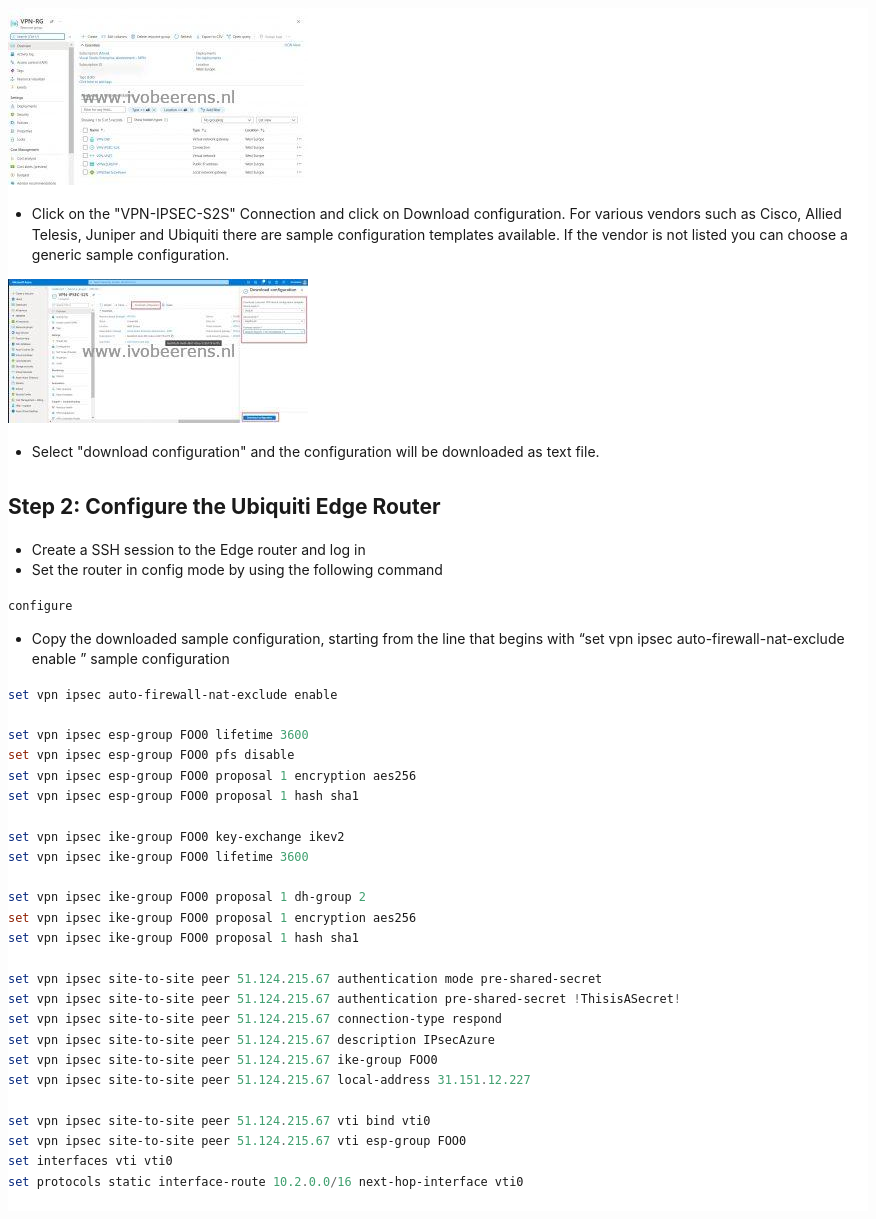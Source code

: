 [![](images/VPNRG-300x177.jpg)](images/VPNRG.jpg)

- Click on the "VPN-IPSEC-S2S" Connection and click on Download configuration. For various vendors such as Cisco, Allied Telesis, Juniper and Ubiquiti there are sample configuration templates available. If the vendor is not listed you can choose a generic sample configuration.

[![](images/VPNCOnnection-300x144.jpg)](images/VPNCOnnection.jpg)

- Select "download configuration" and the configuration will be downloaded as text file.

## Step 2: Configure the Ubiquiti Edge Router

- Create a SSH session to the Edge router and log in
- Set the router in config mode by using the following command

```powershell
configure
```

- Copy the downloaded sample configuration, starting from  the line that begins with “set vpn ipsec auto-firewall-nat-exclude enable ” sample configuration

```powershell
set vpn ipsec auto-firewall-nat-exclude enable
 
set vpn ipsec esp-group FOO0 lifetime 3600
set vpn ipsec esp-group FOO0 pfs disable
set vpn ipsec esp-group FOO0 proposal 1 encryption aes256
set vpn ipsec esp-group FOO0 proposal 1 hash sha1
 
set vpn ipsec ike-group FOO0 key-exchange ikev2
set vpn ipsec ike-group FOO0 lifetime 3600
 
set vpn ipsec ike-group FOO0 proposal 1 dh-group 2
set vpn ipsec ike-group FOO0 proposal 1 encryption aes256
set vpn ipsec ike-group FOO0 proposal 1 hash sha1
 
set vpn ipsec site-to-site peer 51.124.215.67 authentication mode pre-shared-secret
set vpn ipsec site-to-site peer 51.124.215.67 authentication pre-shared-secret !ThisisASecret!
set vpn ipsec site-to-site peer 51.124.215.67 connection-type respond
set vpn ipsec site-to-site peer 51.124.215.67 description IPsecAzure
set vpn ipsec site-to-site peer 51.124.215.67 ike-group FOO0
set vpn ipsec site-to-site peer 51.124.215.67 local-address 31.151.12.227
 
set vpn ipsec site-to-site peer 51.124.215.67 vti bind vti0
set vpn ipsec site-to-site peer 51.124.215.67 vti esp-group FOO0
set interfaces vti vti0
set protocols static interface-route 10.2.0.0/16 next-hop-interface vti0
 
```
